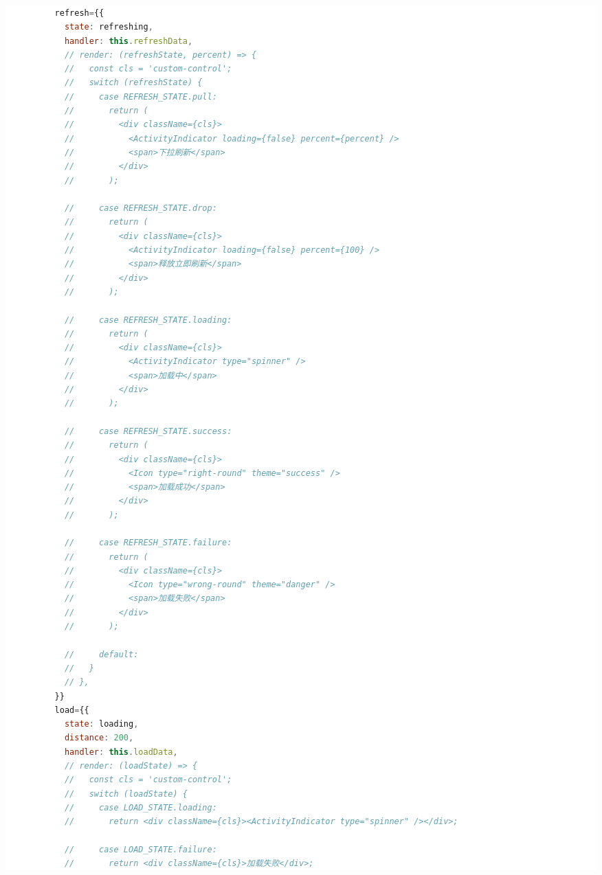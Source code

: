 ```jsx
          refresh={{
            state: refreshing,
            handler: this.refreshData,
            // render: (refreshState, percent) => {
            //   const cls = 'custom-control';
            //   switch (refreshState) {
            //     case REFRESH_STATE.pull:
            //       return (
            //         <div className={cls}>
            //           <ActivityIndicator loading={false} percent={percent} />
            //           <span>下拉刷新</span>
            //         </div>
            //       );

            //     case REFRESH_STATE.drop:
            //       return (
            //         <div className={cls}>
            //           <ActivityIndicator loading={false} percent={100} />
            //           <span>释放立即刷新</span>
            //         </div>
            //       );

            //     case REFRESH_STATE.loading:
            //       return (
            //         <div className={cls}>
            //           <ActivityIndicator type="spinner" />
            //           <span>加载中</span>
            //         </div>
            //       );

            //     case REFRESH_STATE.success:
            //       return (
            //         <div className={cls}>
            //           <Icon type="right-round" theme="success" />
            //           <span>加载成功</span>
            //         </div>
            //       );

            //     case REFRESH_STATE.failure:
            //       return (
            //         <div className={cls}>
            //           <Icon type="wrong-round" theme="danger" />
            //           <span>加载失败</span>
            //         </div>
            //       );

            //     default:
            //   }
            // },
          }}
          load={{
            state: loading,
            distance: 200,
            handler: this.loadData,
            // render: (loadState) => {
            //   const cls = 'custom-control';
            //   switch (loadState) {
            //     case LOAD_STATE.loading:
            //       return <div className={cls}><ActivityIndicator type="spinner" /></div>;

            //     case LOAD_STATE.failure:
            //       return <div className={cls}>加载失败</div>;

```